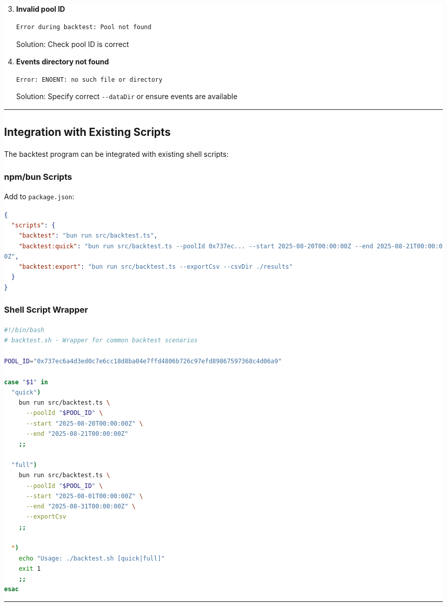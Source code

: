 3. **Invalid pool ID**
   ```
   Error during backtest: Pool not found
   ```
   Solution: Check pool ID is correct

4. **Events directory not found**
   ```
   Error: ENOENT: no such file or directory
   ```
   Solution: Specify correct `--dataDir` or ensure events are available

---

## Integration with Existing Scripts

The backtest program can be integrated with existing shell scripts:

### npm/bun Scripts

Add to `package.json`:

```json
{
  "scripts": {
    "backtest": "bun run src/backtest.ts",
    "backtest:quick": "bun run src/backtest.ts --poolId 0x737ec... --start 2025-08-20T00:00:00Z --end 2025-08-21T00:00:00Z",
    "backtest:export": "bun run src/backtest.ts --exportCsv --csvDir ./results"
  }
}
```

### Shell Script Wrapper

```bash
#!/bin/bash
# backtest.sh - Wrapper for common backtest scenarios

POOL_ID="0x737ec6a4d3ed0c7e6cc18d8ba04e7ffd4806b726c97efd89867597368c4d06a9"

case "$1" in
  "quick")
    bun run src/backtest.ts \
      --poolId "$POOL_ID" \
      --start "2025-08-20T00:00:00Z" \
      --end "2025-08-21T00:00:00Z"
    ;;
  
  "full")
    bun run src/backtest.ts \
      --poolId "$POOL_ID" \
      --start "2025-08-01T00:00:00Z" \
      --end "2025-08-31T00:00:00Z" \
      --exportCsv
    ;;
  
  *)
    echo "Usage: ./backtest.sh [quick|full]"
    exit 1
    ;;
esac
```

---